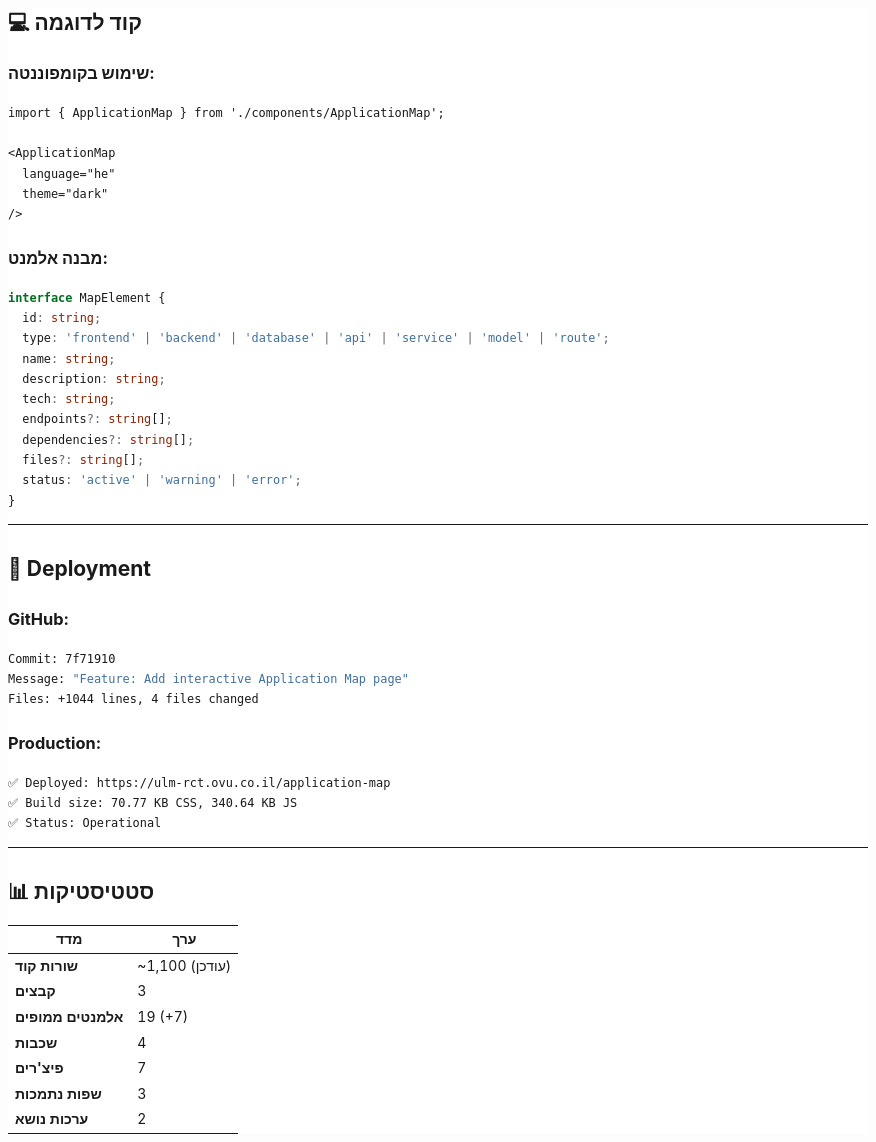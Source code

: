 ## 💻 קוד לדוגמה

### שימוש בקומפוננטה:
```tsx
import { ApplicationMap } from './components/ApplicationMap';

<ApplicationMap 
  language="he" 
  theme="dark" 
/>
```

### מבנה אלמנט:
```typescript
interface MapElement {
  id: string;
  type: 'frontend' | 'backend' | 'database' | 'api' | 'service' | 'model' | 'route';
  name: string;
  description: string;
  tech: string;
  endpoints?: string[];
  dependencies?: string[];
  files?: string[];
  status: 'active' | 'warning' | 'error';
}
```

---

## 🚀 Deployment

### GitHub:
```bash
Commit: 7f71910
Message: "Feature: Add interactive Application Map page"
Files: +1044 lines, 4 files changed
```

### Production:
```
✅ Deployed: https://ulm-rct.ovu.co.il/application-map
✅ Build size: 70.77 KB CSS, 340.64 KB JS
✅ Status: Operational
```

---

## 📊 סטטיסטיקות

| מדד | ערך |
|-----|-----|
| **שורות קוד** | ~1,100 (עודכן) |
| **קבצים** | 3 |
| **אלמנטים ממופים** | 19 (+7) |
| **שכבות** | 4 |
| **פיצ'רים** | 7 |
| **שפות נתמכות** | 3 |
| **ערכות נושא** | 2 |